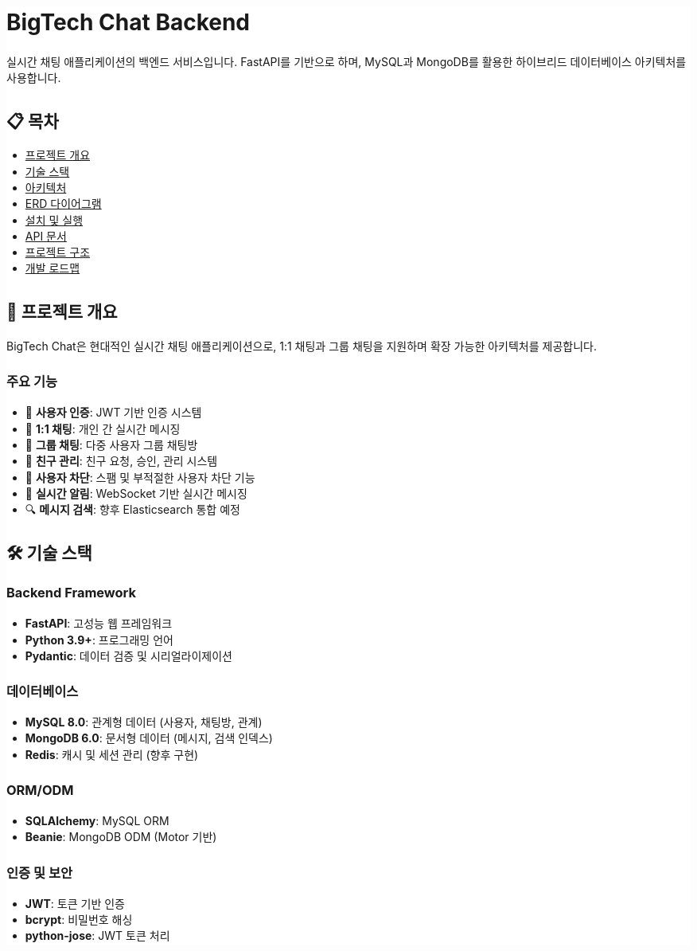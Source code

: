 # BigTech Chat Backend

실시간 채팅 애플리케이션의 백엔드 서비스입니다. FastAPI를 기반으로 하며, MySQL과 MongoDB를 활용한 하이브리드 데이터베이스 아키텍처를 사용합니다.

## 📋 목차

- [프로젝트 개요](#프로젝트-개요)
- [기술 스택](#기술-스택)
- [아키텍처](#아키텍처)
- [ERD 다이어그램](#erd-다이어그램)
- [설치 및 실행](#설치-및-실행)
- [API 문서](#api-문서)
- [프로젝트 구조](#프로젝트-구조)
- [개발 로드맵](#개발-로드맵)

## 🎯 프로젝트 개요

BigTech Chat은 현대적인 실시간 채팅 애플리케이션으로, 1:1 채팅과 그룹 채팅을 지원하며 확장 가능한 아키텍처를 제공합니다.

### 주요 기능

- 🔐 **사용자 인증**: JWT 기반 인증 시스템
- 💬 **1:1 채팅**: 개인 간 실시간 메시징
- 👥 **그룹 채팅**: 다중 사용자 그룹 채팅방
- 🤝 **친구 관리**: 친구 요청, 승인, 관리 시스템
- 🚫 **사용자 차단**: 스팸 및 부적절한 사용자 차단 기능
- 📱 **실시간 알림**: WebSocket 기반 실시간 메시징
- 🔍 **메시지 검색**: 향후 Elasticsearch 통합 예정

## 🛠 기술 스택

### Backend Framework
- **FastAPI**: 고성능 웹 프레임워크
- **Python 3.9+**: 프로그래밍 언어
- **Pydantic**: 데이터 검증 및 시리얼라이제이션

### 데이터베이스
- **MySQL 8.0**: 관계형 데이터 (사용자, 채팅방, 관계)
- **MongoDB 6.0**: 문서형 데이터 (메시지, 검색 인덱스)
- **Redis**: 캐시 및 세션 관리 (향후 구현)

### ORM/ODM
- **SQLAlchemy**: MySQL ORM
- **Beanie**: MongoDB ODM (Motor 기반)

### 인증 및 보안
- **JWT**: 토큰 기반 인증
- **bcrypt**: 비밀번호 해싱
- **python-jose**: JWT 토큰 처리
